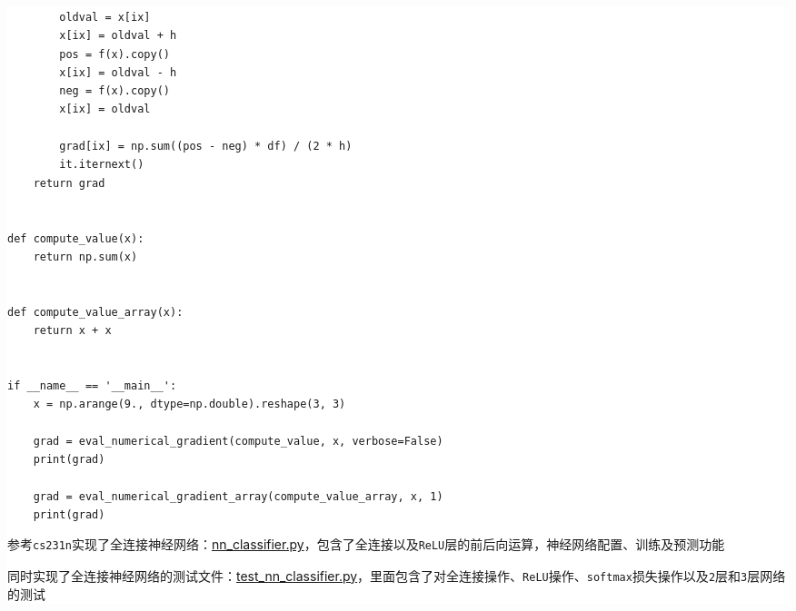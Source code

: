 ```
        oldval = x[ix]
        x[ix] = oldval + h
        pos = f(x).copy()
        x[ix] = oldval - h
        neg = f(x).copy()
        x[ix] = oldval

        grad[ix] = np.sum((pos - neg) * df) / (2 * h)
        it.iternext()
    return grad


def compute_value(x):
    return np.sum(x)


def compute_value_array(x):
    return x + x


if __name__ == '__main__':
    x = np.arange(9., dtype=np.double).reshape(3, 3)

    grad = eval_numerical_gradient(compute_value, x, verbose=False)
    print(grad)

    grad = eval_numerical_gradient_array(compute_value_array, x, 1)
    print(grad)
```

参考`cs231n`实现了全连接神经网络：[nn_classifier.py](https://github.com/zjZSTU/cs231n/blob/master/coding/classifier/nn_classifier.py)，包含了全连接以及`ReLU`层的前后向运算，神经网络配置、训练及预测功能

同时实现了全连接神经网络的测试文件：[test_nn_classifier.py](https://github.com/zjZSTU/cs231n/blob/master/coding/tests/test_nn_classifier.py)，里面包含了对全连接操作、`ReLU`操作、`softmax`损失操作以及`2`层和`3`层网络的测试